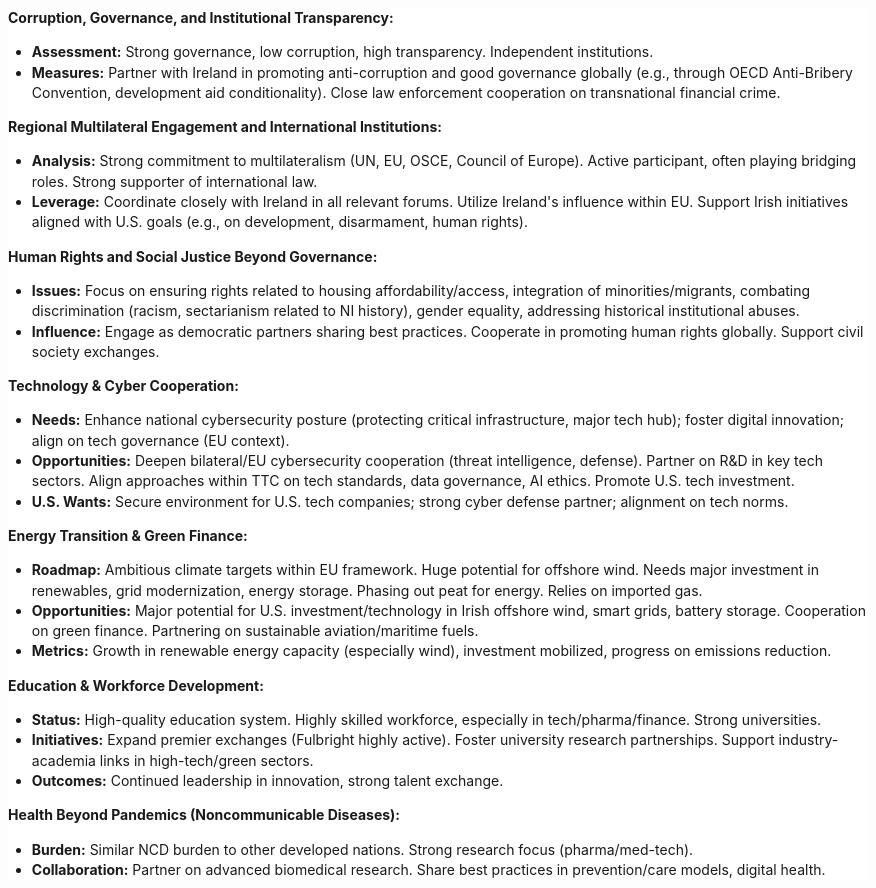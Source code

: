 **Corruption, Governance, and Institutional Transparency:**

- **Assessment:** Strong governance, low corruption, high transparency. Independent institutions.
- **Measures:** Partner with Ireland in promoting anti-corruption and good governance globally (e.g., through OECD Anti-Bribery Convention, development aid conditionality). Close law enforcement cooperation on transnational financial crime.

**Regional Multilateral Engagement and International Institutions:**

- **Analysis:** Strong commitment to multilateralism (UN, EU, OSCE, Council of Europe). Active participant, often playing bridging roles. Strong supporter of international law.
- **Leverage:** Coordinate closely with Ireland in all relevant forums. Utilize Ireland's influence within EU. Support Irish initiatives aligned with U.S. goals (e.g., on development, disarmament, human rights).

**Human Rights and Social Justice Beyond Governance:**

- **Issues:** Focus on ensuring rights related to housing affordability/access, integration of minorities/migrants, combating discrimination (racism, sectarianism related to NI history), gender equality, addressing historical institutional abuses.
- **Influence:** Engage as democratic partners sharing best practices. Cooperate in promoting human rights globally. Support civil society exchanges.

**Technology & Cyber Cooperation:**

- **Needs:** Enhance national cybersecurity posture (protecting critical infrastructure, major tech hub); foster digital innovation; align on tech governance (EU context).
- **Opportunities:** Deepen bilateral/EU cybersecurity cooperation (threat intelligence, defense). Partner on R&D in key tech sectors. Align approaches within TTC on tech standards, data governance, AI ethics. Promote U.S. tech investment.
- **U.S. Wants:** Secure environment for U.S. tech companies; strong cyber defense partner; alignment on tech norms.

**Energy Transition & Green Finance:**

- **Roadmap:** Ambitious climate targets within EU framework. Huge potential for offshore wind. Needs major investment in renewables, grid modernization, energy storage. Phasing out peat for energy. Relies on imported gas.
- **Opportunities:** Major potential for U.S. investment/technology in Irish offshore wind, smart grids, battery storage. Cooperation on green finance. Partnering on sustainable aviation/maritime fuels.
- **Metrics:** Growth in renewable energy capacity (especially wind), investment mobilized, progress on emissions reduction.

**Education & Workforce Development:**

- **Status:** High-quality education system. Highly skilled workforce, especially in tech/pharma/finance. Strong universities.
- **Initiatives:** Expand premier exchanges (Fulbright highly active). Foster university research partnerships. Support industry-academia links in high-tech/green sectors.
- **Outcomes:** Continued leadership in innovation, strong talent exchange.

**Health Beyond Pandemics (Noncommunicable Diseases):**

- **Burden:** Similar NCD burden to other developed nations. Strong research focus (pharma/med-tech).
- **Collaboration:** Partner on advanced biomedical research. Share best practices in prevention/care models, digital health.
